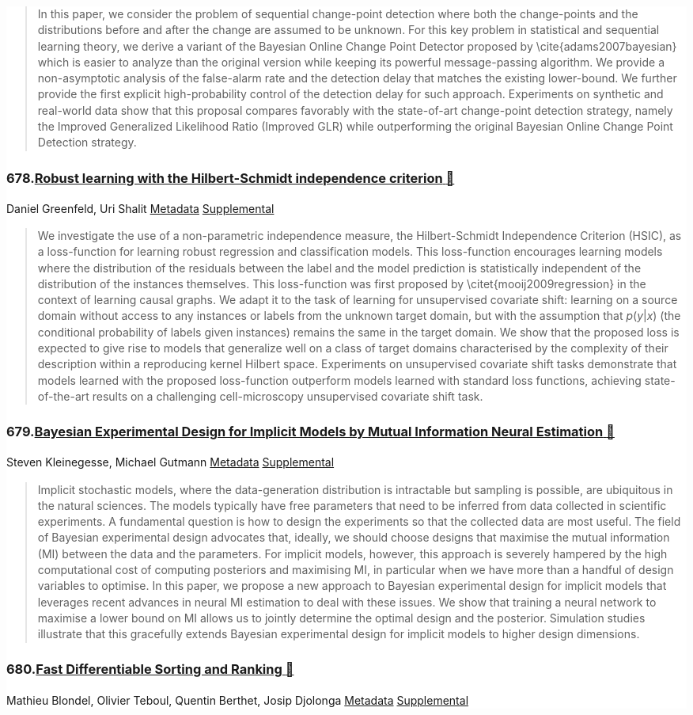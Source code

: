 > <p>In this paper, we consider the problem of sequential change-point detection where both the change-points and the distributions before and after the change are assumed to be unknown. For this key problem in statistical and sequential learning theory,  we derive a variant of the Bayesian Online Change Point Detector proposed by \cite{adams2007bayesian} which is easier to analyze than the original version while keeping its powerful message-passing algorithm.      We provide a non-asymptotic analysis of the false-alarm rate and the detection delay that matches the existing lower-bound. We further provide the first explicit high-probability control of the detection delay for such approach. Experiments on synthetic and real-world data show that this proposal compares favorably with the state-of-art change-point detection strategy, namely the Improved Generalized Likelihood Ratio (Improved GLR) while outperforming the original Bayesian Online Change Point Detection strategy.</p> 
### 678.[Robust learning with the Hilbert-Schmidt independence criterion](https://proceedings.icml.cc/book/3918.pdf)[ :link: ](https://proceedings.icml.cc/static/paper_files/icml/2020/4081-Paper.pdf)
  Daniel Greenfeld, Uri Shalit [Metadata](https://proceedings.icml.cc/static/paper_files/icml/2020/4081-Metadata.json) [Supplemental](https://proceedings.icml.cc/static/paper_files/icml/2020/4081-Supplemental.pdf)
> We investigate the use of a non-parametric independence measure, the Hilbert-Schmidt Independence Criterion (HSIC), as a loss-function for learning robust regression and classification models. This loss-function encourages learning models where the distribution of the residuals between the label and the model prediction is statistically independent of the distribution of the instances themselves. This loss-function was first proposed by \citet{mooij2009regression} in the context of learning causal graphs. We adapt it to the task of learning for unsupervised covariate shift: learning on a source domain without access to any instances or labels from the unknown target domain, but with the assumption that $p(y|x)$  (the conditional probability of labels given instances) remains the same in the target domain. We show that the proposed loss is expected to give rise to models that generalize well on a class of target domains characterised by the complexity of their description within a reproducing kernel Hilbert space. Experiments on unsupervised covariate shift tasks  demonstrate that models learned with the proposed loss-function outperform models learned with standard loss functions, achieving state-of-the-art results on a challenging cell-microscopy unsupervised covariate shift task.
### 679.[Bayesian Experimental Design for Implicit Models by Mutual Information Neural Estimation](https://proceedings.icml.cc/book/3919.pdf)[ :link: ](https://proceedings.icml.cc/static/paper_files/icml/2020/4094-Paper.pdf)
  Steven Kleinegesse, Michael Gutmann [Metadata](https://proceedings.icml.cc/static/paper_files/icml/2020/4094-Metadata.json) [Supplemental](https://proceedings.icml.cc/static/paper_files/icml/2020/4094-Supplemental.pdf)
> <p>Implicit stochastic models, where the data-generation distribution is intractable but sampling is possible, are ubiquitous in the natural sciences. The models typically have free parameters that need to be inferred from data collected in scientific experiments. A fundamental question is how to design the experiments so that the collected data are most useful. The field of Bayesian experimental design advocates that, ideally, we should choose designs that maximise the mutual information (MI) between the data and the parameters. For implicit models, however, this approach is severely hampered by the high computational cost of computing posteriors and maximising MI, in particular when we have more than a handful of design variables to optimise. In this paper, we propose a new approach to Bayesian experimental design for implicit models that leverages recent advances in neural MI estimation to deal with these issues. We show that training a neural network to maximise a lower bound on MI allows us to jointly determine the optimal design and the posterior. Simulation studies illustrate that this gracefully extends Bayesian experimental design for implicit models to higher design dimensions.</p> 
### 680.[Fast Differentiable Sorting and Ranking](https://proceedings.icml.cc/book/3920.pdf)[ :link: ](https://proceedings.icml.cc/static/paper_files/icml/2020/4126-Paper.pdf)
  Mathieu Blondel, Olivier Teboul, Quentin Berthet, Josip Djolonga [Metadata](https://proceedings.icml.cc/static/paper_files/icml/2020/4126-Metadata.json) [Supplemental](https://proceedings.icml.cc/static/paper_files/icml/2020/4126-Supplemental.pdf)